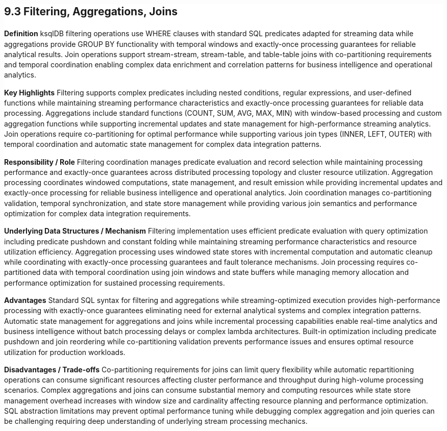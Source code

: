 ## 9.3 Filtering, Aggregations, Joins

**Definition**
ksqlDB filtering operations use WHERE clauses with standard SQL predicates adapted for streaming data while aggregations provide GROUP BY functionality with temporal windows and exactly-once processing guarantees for reliable analytical results. Join operations support stream-stream, stream-table, and table-table joins with co-partitioning requirements and temporal coordination enabling complex data enrichment and correlation patterns for business intelligence and operational analytics.

**Key Highlights**
Filtering supports complex predicates including nested conditions, regular expressions, and user-defined functions while maintaining streaming performance characteristics and exactly-once processing guarantees for reliable data processing. Aggregations include standard functions (COUNT, SUM, AVG, MAX, MIN) with window-based processing and custom aggregation functions while supporting incremental updates and state management for high-performance streaming analytics. Join operations require co-partitioning for optimal performance while supporting various join types (INNER, LEFT, OUTER) with temporal coordination and automatic state management for complex data integration patterns.

**Responsibility / Role**
Filtering coordination manages predicate evaluation and record selection while maintaining processing performance and exactly-once guarantees across distributed processing topology and cluster resource utilization. Aggregation processing coordinates windowed computations, state management, and result emission while providing incremental updates and exactly-once processing for reliable business intelligence and operational analytics. Join coordination manages co-partitioning validation, temporal synchronization, and state store management while providing various join semantics and performance optimization for complex data integration requirements.

**Underlying Data Structures / Mechanism**
Filtering implementation uses efficient predicate evaluation with query optimization including predicate pushdown and constant folding while maintaining streaming performance characteristics and resource utilization efficiency. Aggregation processing uses windowed state stores with incremental computation and automatic cleanup while coordinating with exactly-once processing guarantees and fault tolerance mechanisms. Join processing requires co-partitioned data with temporal coordination using join windows and state buffers while managing memory allocation and performance optimization for sustained processing requirements.

**Advantages**
Standard SQL syntax for filtering and aggregations while streaming-optimized execution provides high-performance processing with exactly-once guarantees eliminating need for external analytical systems and complex integration patterns. Automatic state management for aggregations and joins while incremental processing capabilities enable real-time analytics and business intelligence without batch processing delays or complex lambda architectures. Built-in optimization including predicate pushdown and join reordering while co-partitioning validation prevents performance issues and ensures optimal resource utilization for production workloads.

**Disadvantages / Trade-offs**
Co-partitioning requirements for joins can limit query flexibility while automatic repartitioning operations can consume significant resources affecting cluster performance and throughput during high-volume processing scenarios. Complex aggregations and joins can consume substantial memory and computing resources while state store management overhead increases with window size and cardinality affecting resource planning and performance optimization. SQL abstraction limitations may prevent optimal performance tuning while debugging complex aggregation and join queries can be challenging requiring deep understanding of underlying stream processing mechanics.

